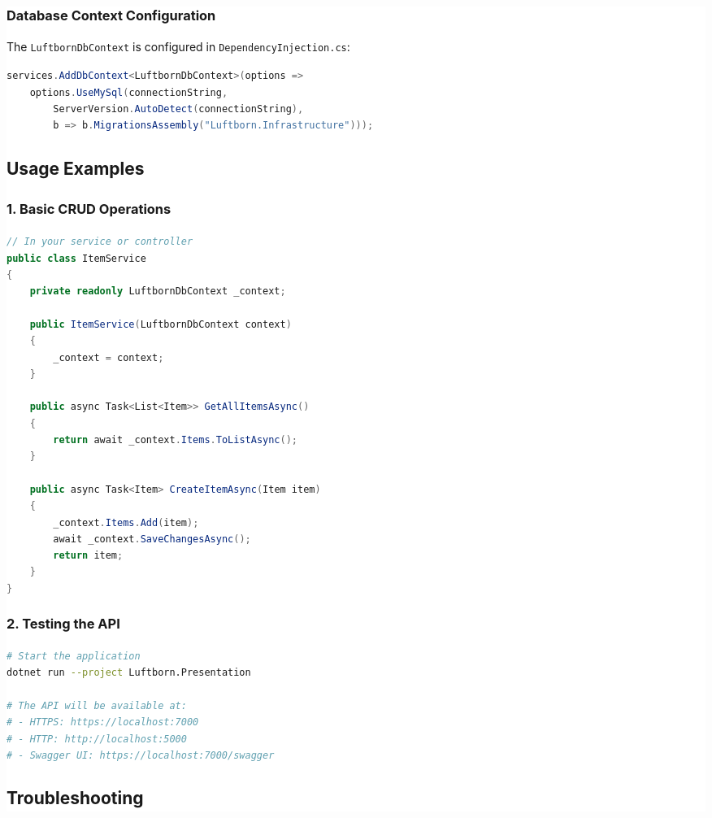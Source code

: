 ### Database Context Configuration
The `LuftbornDbContext` is configured in `DependencyInjection.cs`:

```csharp
services.AddDbContext<LuftbornDbContext>(options =>
    options.UseMySql(connectionString, 
        ServerVersion.AutoDetect(connectionString),
        b => b.MigrationsAssembly("Luftborn.Infrastructure")));
```

## Usage Examples

### 1. Basic CRUD Operations
```csharp
// In your service or controller
public class ItemService
{
    private readonly LuftbornDbContext _context;

    public ItemService(LuftbornDbContext context)
    {
        _context = context;
    }

    public async Task<List<Item>> GetAllItemsAsync()
    {
        return await _context.Items.ToListAsync();
    }

    public async Task<Item> CreateItemAsync(Item item)
    {
        _context.Items.Add(item);
        await _context.SaveChangesAsync();
        return item;
    }
}
```

### 2. Testing the API
```bash
# Start the application
dotnet run --project Luftborn.Presentation

# The API will be available at:
# - HTTPS: https://localhost:7000
# - HTTP: http://localhost:5000
# - Swagger UI: https://localhost:7000/swagger
```

## Troubleshooting
